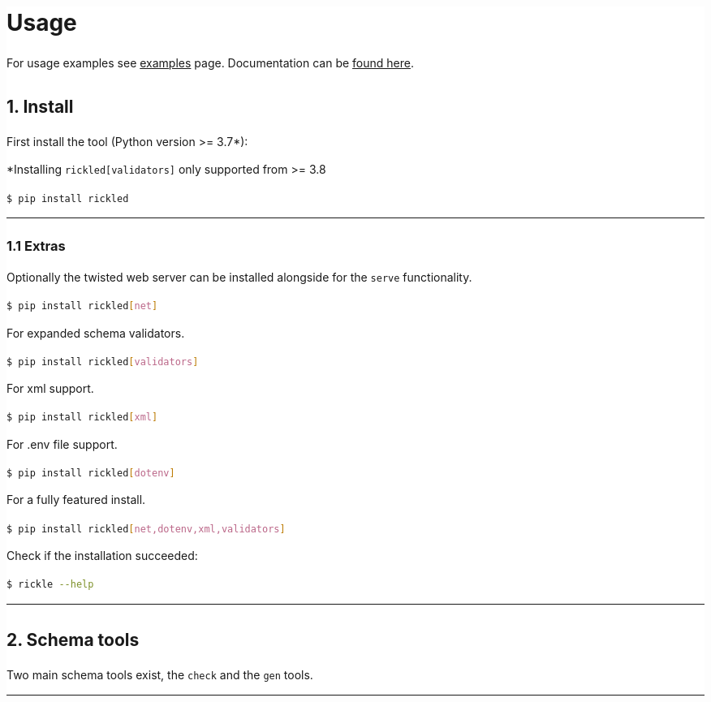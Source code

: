 # Usage

For usage examples see [examples](https://zipfian.science/docs/rickle/examples.html) page. 
Documentation can be [found here](https://zipfian.science/docs/rickle/index.html). 

## 1. Install

First install the tool (Python version >= 3.7*):

*Installing `rickled[validators]` only supported from >= 3.8

```bash script
$ pip install rickled
```
---
### 1.1 Extras

Optionally the twisted web server can be installed alongside for the `serve` functionality.

```bash script
$ pip install rickled[net]
```

For expanded schema validators.

```bash script
$ pip install rickled[validators]
```

For xml support.

```bash script
$ pip install rickled[xml]
```

For .env file support.

```bash script
$ pip install rickled[dotenv]
```

For a fully featured install.

```bash script
$ pip install rickled[net,dotenv,xml,validators]
```

Check if the installation succeeded:

```bash script
$ rickle --help
```
---
## 2. Schema tools

Two main schema tools exist, the `check` and the `gen` tools.

---

